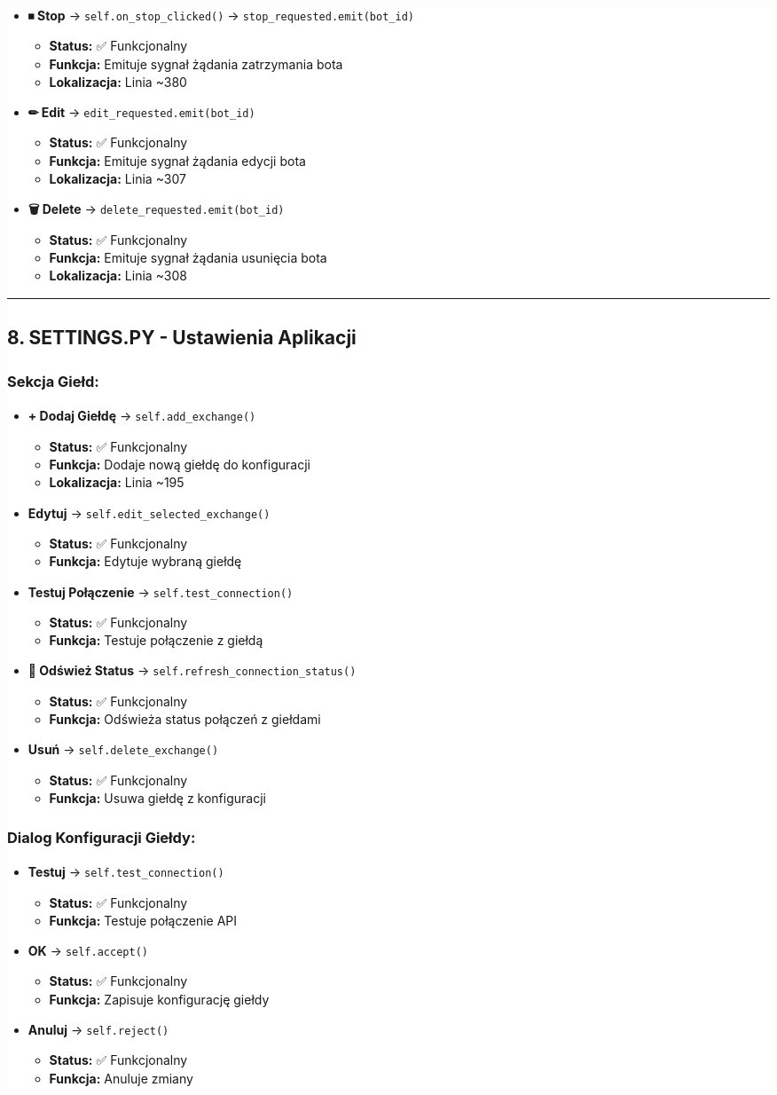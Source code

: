 - **⏹ Stop** → `self.on_stop_clicked()` → `stop_requested.emit(bot_id)`
  - **Status:** ✅ Funkcjonalny
  - **Funkcja:** Emituje sygnał żądania zatrzymania bota
  - **Lokalizacja:** Linia ~380

- **✏ Edit** → `edit_requested.emit(bot_id)`
  - **Status:** ✅ Funkcjonalny
  - **Funkcja:** Emituje sygnał żądania edycji bota
  - **Lokalizacja:** Linia ~307

- **🗑 Delete** → `delete_requested.emit(bot_id)`
  - **Status:** ✅ Funkcjonalny
  - **Funkcja:** Emituje sygnał żądania usunięcia bota
  - **Lokalizacja:** Linia ~308

---

## 8. SETTINGS.PY - Ustawienia Aplikacji

### Sekcja Giełd:
- **+ Dodaj Giełdę** → `self.add_exchange()`
  - **Status:** ✅ Funkcjonalny
  - **Funkcja:** Dodaje nową giełdę do konfiguracji
  - **Lokalizacja:** Linia ~195

- **Edytuj** → `self.edit_selected_exchange()`
  - **Status:** ✅ Funkcjonalny
  - **Funkcja:** Edytuje wybraną giełdę

- **Testuj Połączenie** → `self.test_connection()`
  - **Status:** ✅ Funkcjonalny
  - **Funkcja:** Testuje połączenie z giełdą

- **🔄 Odśwież Status** → `self.refresh_connection_status()`
  - **Status:** ✅ Funkcjonalny
  - **Funkcja:** Odświeża status połączeń z giełdami

- **Usuń** → `self.delete_exchange()`
  - **Status:** ✅ Funkcjonalny
  - **Funkcja:** Usuwa giełdę z konfiguracji

### Dialog Konfiguracji Giełdy:
- **Testuj** → `self.test_connection()`
  - **Status:** ✅ Funkcjonalny
  - **Funkcja:** Testuje połączenie API

- **OK** → `self.accept()`
  - **Status:** ✅ Funkcjonalny
  - **Funkcja:** Zapisuje konfigurację giełdy

- **Anuluj** → `self.reject()`
  - **Status:** ✅ Funkcjonalny
  - **Funkcja:** Anuluje zmiany
